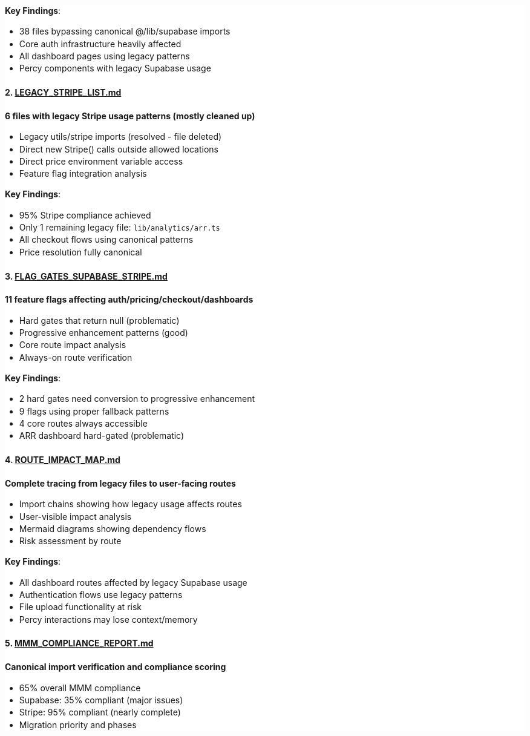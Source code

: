 **Key Findings**:
- 38 files bypassing canonical @/lib/supabase imports
- Core auth infrastructure heavily affected
- All dashboard pages using legacy patterns
- Percy components with legacy Supabase usage

#### 2. [LEGACY_STRIPE_LIST.md](./LEGACY_STRIPE_LIST.md)  
**6 files with legacy Stripe usage patterns (mostly cleaned up)**
- Legacy utils/stripe imports (resolved - file deleted)
- Direct new Stripe() calls outside allowed locations
- Direct price environment variable access
- Feature flag integration analysis

**Key Findings**:
- 95% Stripe compliance achieved
- Only 1 remaining legacy file: `lib/analytics/arr.ts`
- All checkout flows using canonical patterns
- Price resolution fully canonical

#### 3. [FLAG_GATES_SUPABASE_STRIPE.md](./FLAG_GATES_SUPABASE_STRIPE.md)
**11 feature flags affecting auth/pricing/checkout/dashboards**
- Hard gates that return null (problematic)
- Progressive enhancement patterns (good)
- Core route impact analysis
- Always-on route verification

**Key Findings**:
- 2 hard gates need conversion to progressive enhancement
- 9 flags using proper fallback patterns  
- 4 core routes always accessible
- ARR dashboard hard-gated (problematic)

#### 4. [ROUTE_IMPACT_MAP.md](./ROUTE_IMPACT_MAP.md)
**Complete tracing from legacy files to user-facing routes**
- Import chains showing how legacy usage affects routes
- User-visible impact analysis
- Mermaid diagrams showing dependency flows
- Risk assessment by route

**Key Findings**:
- All dashboard routes affected by legacy Supabase usage
- Authentication flows use legacy patterns
- File upload functionality at risk
- Percy interactions may lose context/memory

#### 5. [MMM_COMPLIANCE_REPORT.md](./MMM_COMPLIANCE_REPORT.md)
**Canonical import verification and compliance scoring**
- 65% overall MMM compliance
- Supabase: 35% compliant (major issues)
- Stripe: 95% compliant (nearly complete)
- Migration priority and phases

